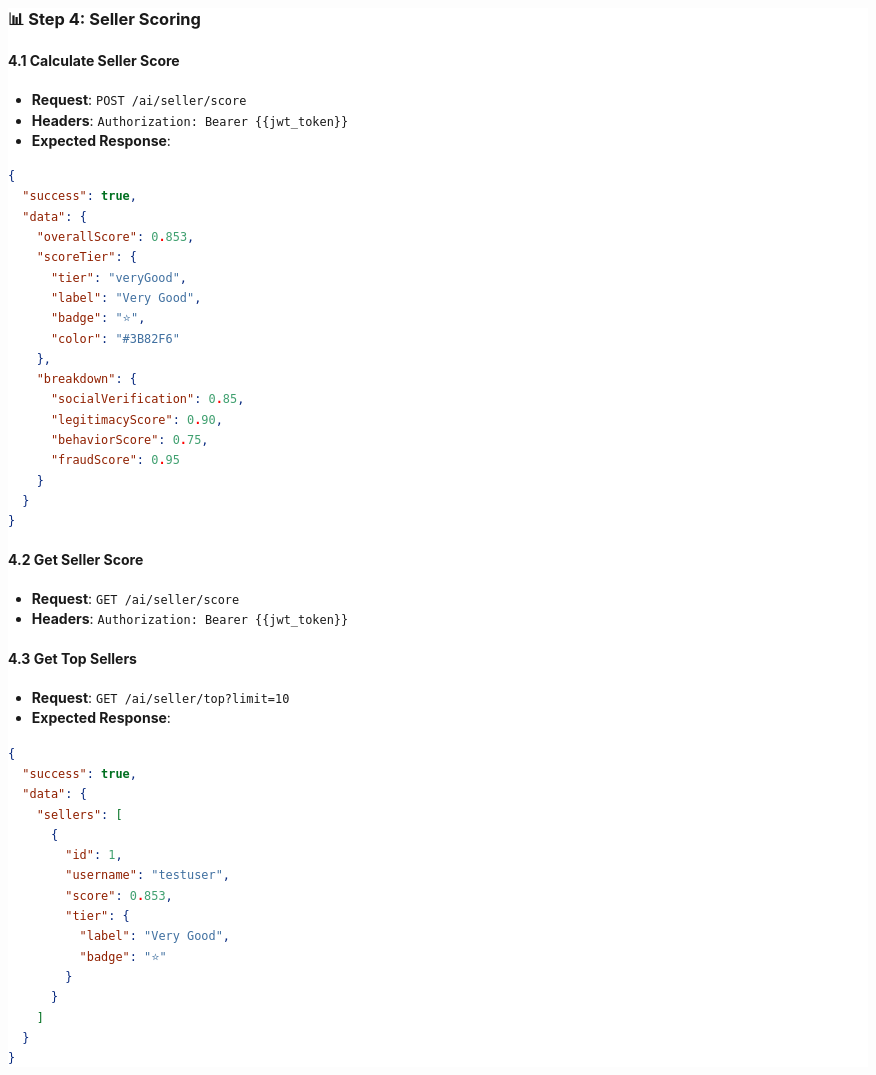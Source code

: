 ### **📊 Step 4: Seller Scoring**

#### **4.1 Calculate Seller Score**
- **Request**: `POST /ai/seller/score`
- **Headers**: `Authorization: Bearer {{jwt_token}}`
- **Expected Response**:
```json
{
  "success": true,
  "data": {
    "overallScore": 0.853,
    "scoreTier": {
      "tier": "veryGood",
      "label": "Very Good",
      "badge": "⭐",
      "color": "#3B82F6"
    },
    "breakdown": {
      "socialVerification": 0.85,
      "legitimacyScore": 0.90,
      "behaviorScore": 0.75,
      "fraudScore": 0.95
    }
  }
}
```

#### **4.2 Get Seller Score**
- **Request**: `GET /ai/seller/score`
- **Headers**: `Authorization: Bearer {{jwt_token}}`

#### **4.3 Get Top Sellers**
- **Request**: `GET /ai/seller/top?limit=10`
- **Expected Response**:
```json
{
  "success": true,
  "data": {
    "sellers": [
      {
        "id": 1,
        "username": "testuser",
        "score": 0.853,
        "tier": {
          "label": "Very Good",
          "badge": "⭐"
        }
      }
    ]
  }
}
```
